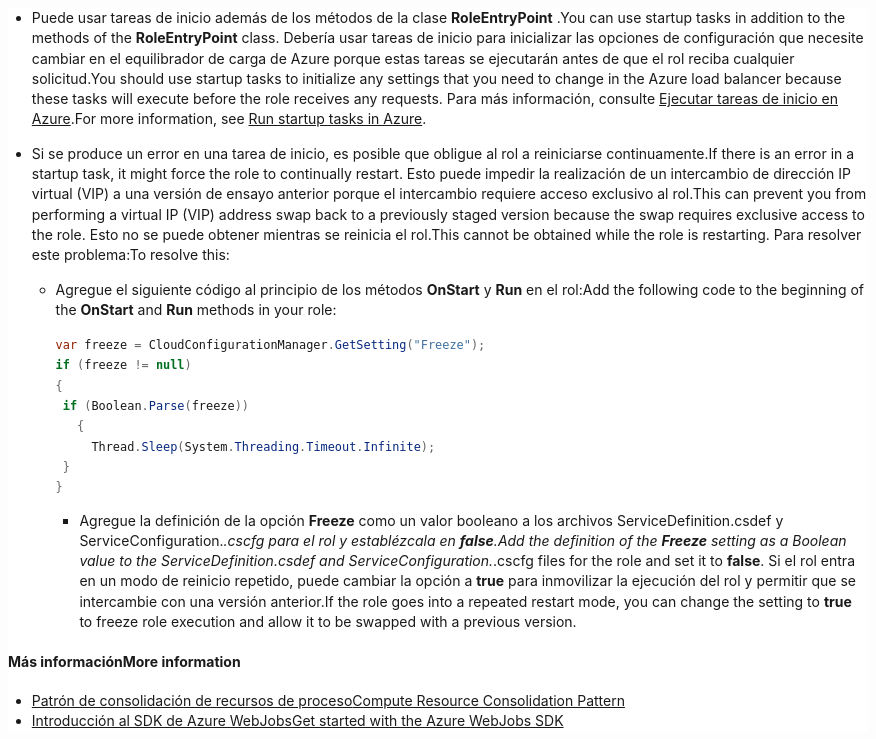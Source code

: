 * <span data-ttu-id="d0aba-383">Puede usar tareas de inicio además de los métodos de la clase **RoleEntryPoint** .</span><span class="sxs-lookup"><span data-stu-id="d0aba-383">You can use startup tasks in addition to the methods of the **RoleEntryPoint** class.</span></span> <span data-ttu-id="d0aba-384">Debería usar tareas de inicio para inicializar las opciones de configuración que necesite cambiar en el equilibrador de carga de Azure porque estas tareas se ejecutarán antes de que el rol reciba cualquier solicitud.</span><span class="sxs-lookup"><span data-stu-id="d0aba-384">You should use startup tasks to initialize any settings that you need to change in the Azure load balancer because these tasks will execute before the role receives any requests.</span></span> <span data-ttu-id="d0aba-385">Para más información, consulte [Ejecutar tareas de inicio en Azure](/azure/cloud-services/cloud-services-startup-tasks/).</span><span class="sxs-lookup"><span data-stu-id="d0aba-385">For more information, see [Run startup tasks in Azure](/azure/cloud-services/cloud-services-startup-tasks/).</span></span>
* <span data-ttu-id="d0aba-386">Si se produce un error en una tarea de inicio, es posible que obligue al rol a reiniciarse continuamente.</span><span class="sxs-lookup"><span data-stu-id="d0aba-386">If there is an error in a startup task, it might force the role to continually restart.</span></span> <span data-ttu-id="d0aba-387">Esto puede impedir la realización de un intercambio de dirección IP virtual (VIP) a una versión de ensayo anterior porque el intercambio requiere acceso exclusivo al rol.</span><span class="sxs-lookup"><span data-stu-id="d0aba-387">This can prevent you from performing a virtual IP (VIP) address swap back to a previously staged version because the swap requires exclusive access to the role.</span></span> <span data-ttu-id="d0aba-388">Esto no se puede obtener mientras se reinicia el rol.</span><span class="sxs-lookup"><span data-stu-id="d0aba-388">This cannot be obtained while the role is restarting.</span></span> <span data-ttu-id="d0aba-389">Para resolver este problema:</span><span class="sxs-lookup"><span data-stu-id="d0aba-389">To resolve this:</span></span>
  
  * <span data-ttu-id="d0aba-390">Agregue el siguiente código al principio de los métodos **OnStart** y **Run** en el rol:</span><span class="sxs-lookup"><span data-stu-id="d0aba-390">Add the following code to the beginning of the **OnStart** and **Run** methods in your role:</span></span>
    
    ```C#
    var freeze = CloudConfigurationManager.GetSetting("Freeze");
    if (freeze != null)
    {
     if (Boolean.Parse(freeze))
       {
         Thread.Sleep(System.Threading.Timeout.Infinite);
     }
    }
    ```
    
    * <span data-ttu-id="d0aba-391">Agregue la definición de la opción **Freeze** como un valor booleano a los archivos ServiceDefinition.csdef y ServiceConfiguration.*.cscfg para el rol y establézcala en **false**.</span><span class="sxs-lookup"><span data-stu-id="d0aba-391">Add the definition of the **Freeze** setting as a Boolean value to the ServiceDefinition.csdef and ServiceConfiguration.*.cscfg files for the role and set it to **false**.</span></span> <span data-ttu-id="d0aba-392">Si el rol entra en un modo de reinicio repetido, puede cambiar la opción a **true** para inmovilizar la ejecución del rol y permitir que se intercambie con una versión anterior.</span><span class="sxs-lookup"><span data-stu-id="d0aba-392">If the role goes into a repeated restart mode, you can change the setting to **true** to freeze role execution and allow it to be swapped with a previous version.</span></span>

#### <a name="more-information"></a><span data-ttu-id="d0aba-393">Más información</span><span class="sxs-lookup"><span data-stu-id="d0aba-393">More information</span></span>
* [<span data-ttu-id="d0aba-394">Patrón de consolidación de recursos de proceso</span><span class="sxs-lookup"><span data-stu-id="d0aba-394">Compute Resource Consolidation Pattern</span></span>](http://msdn.microsoft.com/library/dn589778.aspx)
* [<span data-ttu-id="d0aba-395">Introducción al SDK de Azure WebJobs</span><span class="sxs-lookup"><span data-stu-id="d0aba-395">Get started with the Azure WebJobs SDK</span></span>](/azure/app-service-web/websites-dotnet-webjobs-sdk-get-started/)
